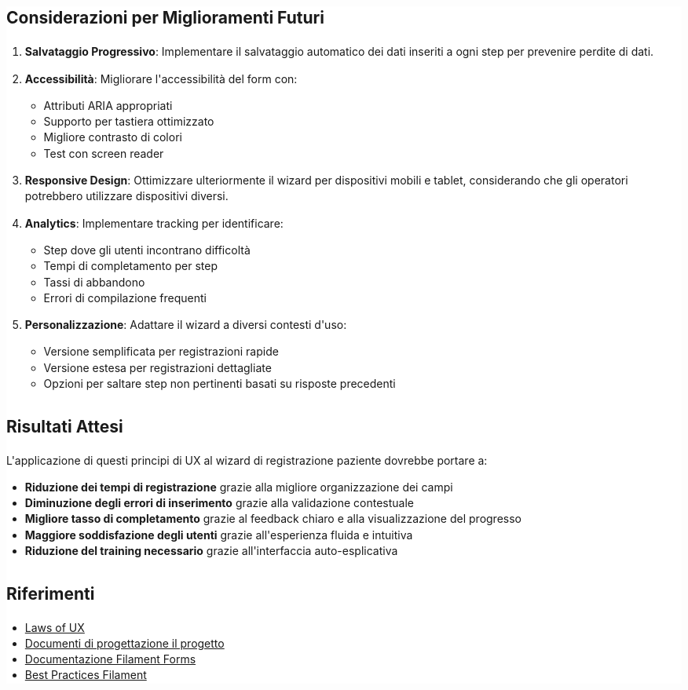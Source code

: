 ## Considerazioni per Miglioramenti Futuri

1. **Salvataggio Progressivo**: Implementare il salvataggio automatico dei dati inseriti a ogni step per prevenire perdite di dati.

2. **Accessibilità**: Migliorare l'accessibilità del form con:
   - Attributi ARIA appropriati
   - Supporto per tastiera ottimizzato
   - Migliore contrasto di colori
   - Test con screen reader

3. **Responsive Design**: Ottimizzare ulteriormente il wizard per dispositivi mobili e tablet, considerando che gli operatori potrebbero utilizzare dispositivi diversi.

4. **Analytics**: Implementare tracking per identificare:
   - Step dove gli utenti incontrano difficoltà
   - Tempi di completamento per step
   - Tassi di abbandono
   - Errori di compilazione frequenti

5. **Personalizzazione**: Adattare il wizard a diversi contesti d'uso:
   - Versione semplificata per registrazioni rapide
   - Versione estesa per registrazioni dettagliate
   - Opzioni per saltare step non pertinenti basati su risposte precedenti

## Risultati Attesi

L'applicazione di questi principi di UX al wizard di registrazione paziente dovrebbe portare a:

- **Riduzione dei tempi di registrazione** grazie alla migliore organizzazione dei campi
- **Diminuzione degli errori di inserimento** grazie alla validazione contestuale
- **Migliore tasso di completamento** grazie al feedback chiaro e alla visualizzazione del progresso
- **Maggiore soddisfazione degli utenti** grazie all'esperienza fluida e intuitiva
- **Riduzione del training necessario** grazie all'interfaccia auto-esplicativa

## Riferimenti

- [Laws of UX](https://lawsofux.com/)
- [Documenti di progettazione il progetto](/docs/07-frontend/leggi-ux.md)
- [Documentazione Filament Forms](https://filamentphp.com/docs/forms)
- [Best Practices Filament](/docs/tecnico/filament/best-practices.md) 